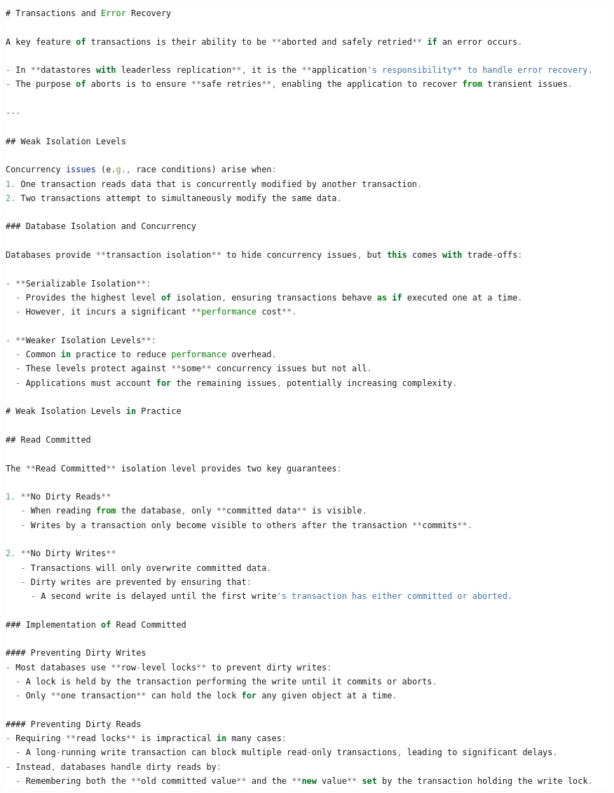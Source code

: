 ```javascript
# Transactions and Error Recovery

A key feature of transactions is their ability to be **aborted and safely retried** if an error occurs.

- In **datastores with leaderless replication**, it is the **application's responsibility** to handle error recovery.
- The purpose of aborts is to ensure **safe retries**, enabling the application to recover from transient issues.

---

## Weak Isolation Levels

Concurrency issues (e.g., race conditions) arise when:  
1. One transaction reads data that is concurrently modified by another transaction.  
2. Two transactions attempt to simultaneously modify the same data.

### Database Isolation and Concurrency

Databases provide **transaction isolation** to hide concurrency issues, but this comes with trade-offs:  

- **Serializable Isolation**:  
  - Provides the highest level of isolation, ensuring transactions behave as if executed one at a time.  
  - However, it incurs a significant **performance cost**.

- **Weaker Isolation Levels**:  
  - Common in practice to reduce performance overhead.  
  - These levels protect against **some** concurrency issues but not all.  
  - Applications must account for the remaining issues, potentially increasing complexity.

# Weak Isolation Levels in Practice

## Read Committed

The **Read Committed** isolation level provides two key guarantees:

1. **No Dirty Reads**  
   - When reading from the database, only **committed data** is visible.  
   - Writes by a transaction only become visible to others after the transaction **commits**.

2. **No Dirty Writes**  
   - Transactions will only overwrite committed data.  
   - Dirty writes are prevented by ensuring that:
     - A second write is delayed until the first write's transaction has either committed or aborted.

### Implementation of Read Committed

#### Preventing Dirty Writes
- Most databases use **row-level locks** to prevent dirty writes:
  - A lock is held by the transaction performing the write until it commits or aborts.
  - Only **one transaction** can hold the lock for any given object at a time.

#### Preventing Dirty Reads
- Requiring **read locks** is impractical in many cases:
  - A long-running write transaction can block multiple read-only transactions, leading to significant delays.
- Instead, databases handle dirty reads by:
  - Remembering both the **old committed value** and the **new value** set by the transaction holding the write lock.
```